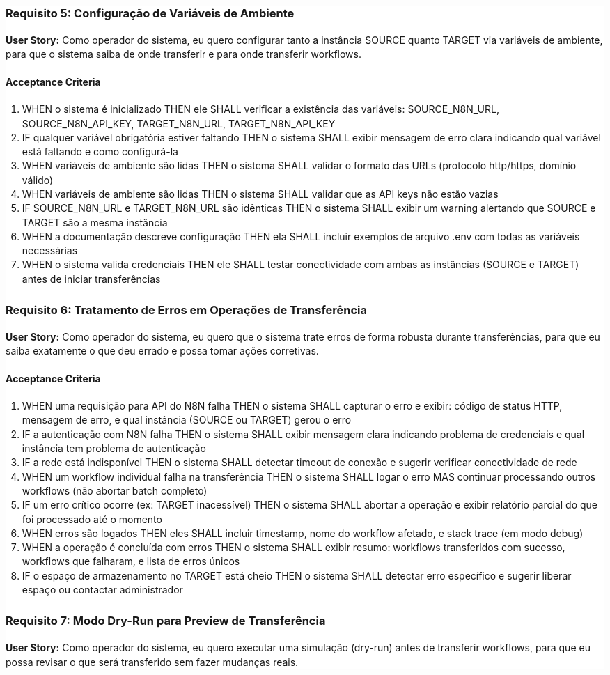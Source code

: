 
### Requisito 5: Configuração de Variáveis de Ambiente

**User Story:** Como operador do sistema, eu quero configurar tanto a instância SOURCE quanto TARGET via variáveis de ambiente, para que o sistema saiba de onde transferir e para onde transferir workflows.

#### Acceptance Criteria

1. WHEN o sistema é inicializado THEN ele SHALL verificar a existência das variáveis: SOURCE_N8N_URL, SOURCE_N8N_API_KEY, TARGET_N8N_URL, TARGET_N8N_API_KEY
2. IF qualquer variável obrigatória estiver faltando THEN o sistema SHALL exibir mensagem de erro clara indicando qual variável está faltando e como configurá-la
3. WHEN variáveis de ambiente são lidas THEN o sistema SHALL validar o formato das URLs (protocolo http/https, domínio válido)
4. WHEN variáveis de ambiente são lidas THEN o sistema SHALL validar que as API keys não estão vazias
5. IF SOURCE_N8N_URL e TARGET_N8N_URL são idênticas THEN o sistema SHALL exibir um warning alertando que SOURCE e TARGET são a mesma instância
6. WHEN a documentação descreve configuração THEN ela SHALL incluir exemplos de arquivo .env com todas as variáveis necessárias
7. WHEN o sistema valida credenciais THEN ele SHALL testar conectividade com ambas as instâncias (SOURCE e TARGET) antes de iniciar transferências

### Requisito 6: Tratamento de Erros em Operações de Transferência

**User Story:** Como operador do sistema, eu quero que o sistema trate erros de forma robusta durante transferências, para que eu saiba exatamente o que deu errado e possa tomar ações corretivas.

#### Acceptance Criteria

1. WHEN uma requisição para API do N8N falha THEN o sistema SHALL capturar o erro e exibir: código de status HTTP, mensagem de erro, e qual instância (SOURCE ou TARGET) gerou o erro
2. IF a autenticação com N8N falha THEN o sistema SHALL exibir mensagem clara indicando problema de credenciais e qual instância tem problema de autenticação
3. IF a rede está indisponível THEN o sistema SHALL detectar timeout de conexão e sugerir verificar conectividade de rede
4. WHEN um workflow individual falha na transferência THEN o sistema SHALL logar o erro MAS continuar processando outros workflows (não abortar batch completo)
5. IF um erro crítico ocorre (ex: TARGET inacessível) THEN o sistema SHALL abortar a operação e exibir relatório parcial do que foi processado até o momento
6. WHEN erros são logados THEN eles SHALL incluir timestamp, nome do workflow afetado, e stack trace (em modo debug)
7. WHEN a operação é concluída com erros THEN o sistema SHALL exibir resumo: workflows transferidos com sucesso, workflows que falharam, e lista de erros únicos
8. IF o espaço de armazenamento no TARGET está cheio THEN o sistema SHALL detectar erro específico e sugerir liberar espaço ou contactar administrador

### Requisito 7: Modo Dry-Run para Preview de Transferência

**User Story:** Como operador do sistema, eu quero executar uma simulação (dry-run) antes de transferir workflows, para que eu possa revisar o que será transferido sem fazer mudanças reais.
